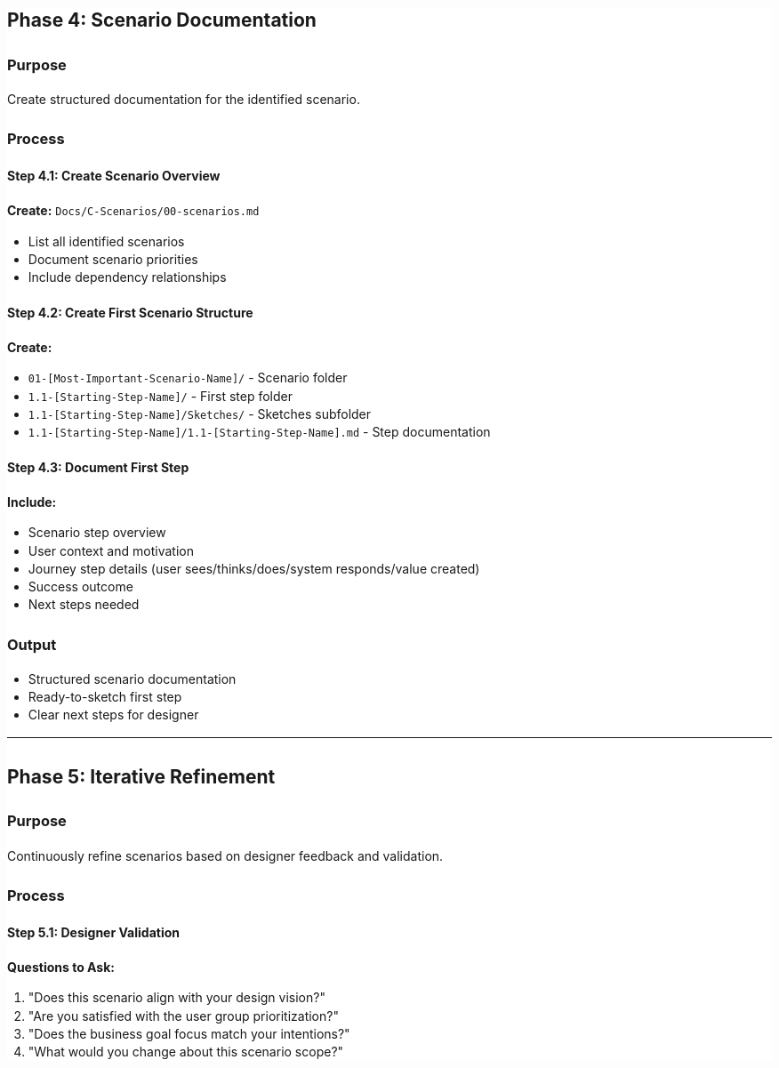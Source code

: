 
## Phase 4: Scenario Documentation

### Purpose
Create structured documentation for the identified scenario.

### Process

#### Step 4.1: Create Scenario Overview
**Create:** `Docs/C-Scenarios/00-scenarios.md`
- List all identified scenarios
- Document scenario priorities
- Include dependency relationships

#### Step 4.2: Create First Scenario Structure
**Create:**
- `01-[Most-Important-Scenario-Name]/` - Scenario folder
- `1.1-[Starting-Step-Name]/` - First step folder
- `1.1-[Starting-Step-Name]/Sketches/` - Sketches subfolder
- `1.1-[Starting-Step-Name]/1.1-[Starting-Step-Name].md` - Step documentation

#### Step 4.3: Document First Step
**Include:**
- Scenario step overview
- User context and motivation
- Journey step details (user sees/thinks/does/system responds/value created)
- Success outcome
- Next steps needed

### Output
- Structured scenario documentation
- Ready-to-sketch first step
- Clear next steps for designer

---

## Phase 5: Iterative Refinement

### Purpose
Continuously refine scenarios based on designer feedback and validation.

### Process

#### Step 5.1: Designer Validation
**Questions to Ask:**
1. "Does this scenario align with your design vision?"
2. "Are you satisfied with the user group prioritization?"
3. "Does the business goal focus match your intentions?"
4. "What would you change about this scenario scope?"
